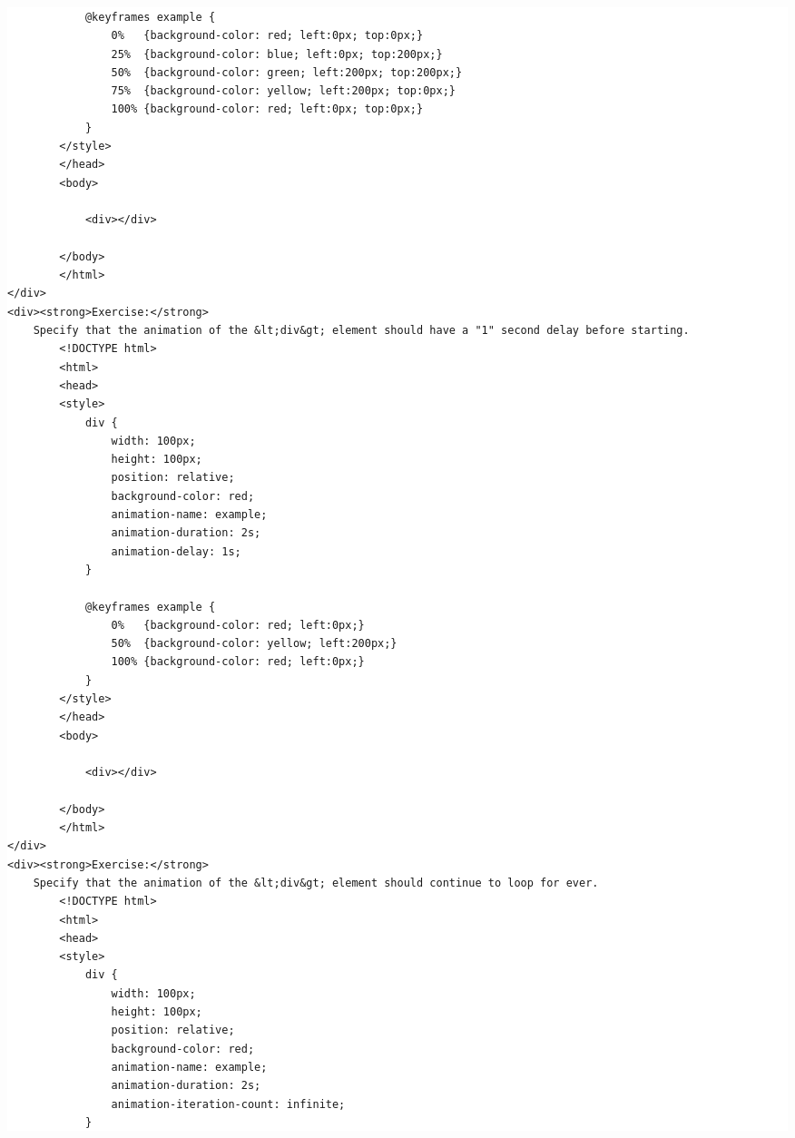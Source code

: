                 @keyframes example {
                    0%   {background-color: red; left:0px; top:0px;}
                    25%  {background-color: blue; left:0px; top:200px;}
                    50%  {background-color: green; left:200px; top:200px;}
                    75%  {background-color: yellow; left:200px; top:0px;}
                    100% {background-color: red; left:0px; top:0px;}
                }
            </style>
            </head>
            <body>

                <div></div>

            </body>
            </html>
	</div>
    <div><strong>Exercise:</strong>
        Specify that the animation of the &lt;div&gt; element should have a "1" second delay before starting.
            <!DOCTYPE html>
            <html>
            <head>
            <style> 
                div {
                    width: 100px;
                    height: 100px;
                    position: relative;
                    background-color: red;
                    animation-name: example;
                    animation-duration: 2s;
                    animation-delay: 1s;
                }
                
                @keyframes example {
                    0%   {background-color: red; left:0px;}
                    50%  {background-color: yellow; left:200px;}
                    100% {background-color: red; left:0px;}
                }
            </style>
            </head>
            <body>
            
                <div></div>
            
            </body>
            </html>
    </div>
    <div><strong>Exercise:</strong>
        Specify that the animation of the &lt;div&gt; element should continue to loop for ever.
            <!DOCTYPE html>
            <html>
            <head>
            <style> 
                div {
                    width: 100px;
                    height: 100px;
                    position: relative;
                    background-color: red;
                    animation-name: example;
                    animation-duration: 2s;
                    animation-iteration-count: infinite;
                }
                